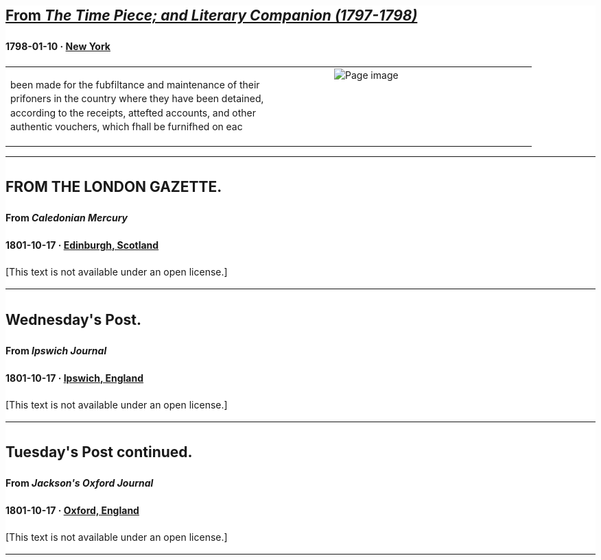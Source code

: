 
## [From _The Time Piece; and Literary Companion (1797-1798)_](https://archive.org/details/sim_time-piece_1798-01-10_2_51/page/n0/mode/1up?view=theater)

#### 1798-01-10 &middot; [New York](http://dbpedia.org/resource/New_York_City)

<table style="width: 100%;"><tr><td style="width: 50%">

  
been made for the fubfiltance and maintenance of their  
prifoners in the country where they have been detained,  
according to the receipts, attefted accounts, and other  
authentic vouchers, which fhall be furnifhed on eac
</td><td style="width: 50%; max-height: 75%; margin: auto; display: block;">
<img alt="Page image" src="https://iiif.archive.org/image/iiif/2/sim_time-piece_1798-01-10_2_51%2Fsim_time-piece_1798-01-10_2_51_jp2.zip%2Fsim_time-piece_1798-01-10_2_51_jp2%2Fsim_time-piece_1798-01-10_2_51_0000.jp2/pct:12.356938483547925,73.09734513274336,24.73175965665236,2.975663716814159/600,/0/default.jpg"/>
</td>
</tr></table>

---

## FROM THE LONDON GAZETTE.

#### From _Caledonian Mercury_

#### 1801-10-17 &middot; [Edinburgh, Scotland](http://dbpedia.org/resource/Edinburgh)

[This text is not available under an open license.]

---

## Wednesday's Post.

#### From _Ipswich Journal_

#### 1801-10-17 &middot; [Ipswich, England](http://dbpedia.org/resource/Ipswich)

[This text is not available under an open license.]

---

## Tuesday's Post continued.

#### From _Jackson's Oxford Journal_

#### 1801-10-17 &middot; [Oxford, England](http://dbpedia.org/resource/Oxford)

[This text is not available under an open license.]

---